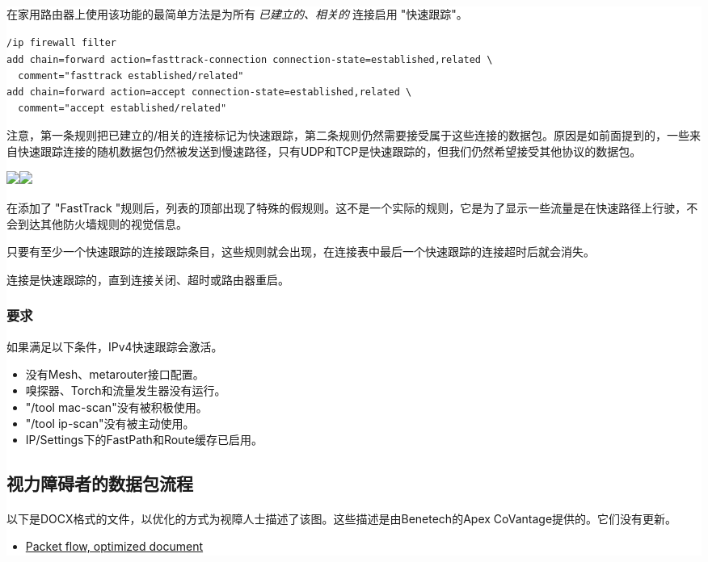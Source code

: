 在家用路由器上使用该功能的最简单方法是为所有 _已建立的、相关的_ 连接启用 "快速跟踪"。

```shell
/ip firewall filter
add chain=forward action=fasttrack-connection connection-state=established,related \
  comment="fasttrack established/related"
add chain=forward action=accept connection-state=established,related \
  comment="accept established/related"
```

注意，第一条规则把已建立的/相关的连接标记为快速跟踪，第二条规则仍然需要接受属于这些连接的数据包。原因是如前面提到的，一些来自快速跟踪连接的随机数据包仍然被发送到慢速路径，只有UDP和TCP是快速跟踪的，但我们仍然希望接受其他协议的数据包。

![](https://help.mikrotik.com/docs/download/attachments/328227/fasttrack1_example.png?version=1&modificationDate=1570630152952&api=v2)![](https://help.mikrotik.com/docs/download/attachments/328227/fasttrack1_example2.png?version=1&modificationDate=1570630153168&api=v2)

在添加了 "FastTrack "规则后，列表的顶部出现了特殊的假规则。这不是一个实际的规则，它是为了显示一些流量是在快速路径上行驶，不会到达其他防火墙规则的视觉信息。

只要有至少一个快速跟踪的连接跟踪条目，这些规则就会出现，在连接表中最后一个快速跟踪的连接超时后就会消失。

连接是快速跟踪的，直到连接关闭、超时或路由器重启。

### 要求

如果满足以下条件，IPv4快速跟踪会激活。

- 没有Mesh、metarouter接口配置。
- 嗅探器、Torch和流量发生器没有运行。
- "/tool mac-scan"没有被积极使用。
- "/tool ip-scan"没有被主动使用。
- IP/Settings下的FastPath和Route缓存已启用。

## 视力障碍者的数据包流程

以下是DOCX格式的文件，以优化的方式为视障人士描述了该图。这些描述是由Benetech的Apex CoVantage提供的。它们没有更新。

- [Packet flow, optimized document](https://box.mikrotik.com/f/673207754e4d40638fae/?dl=1)
